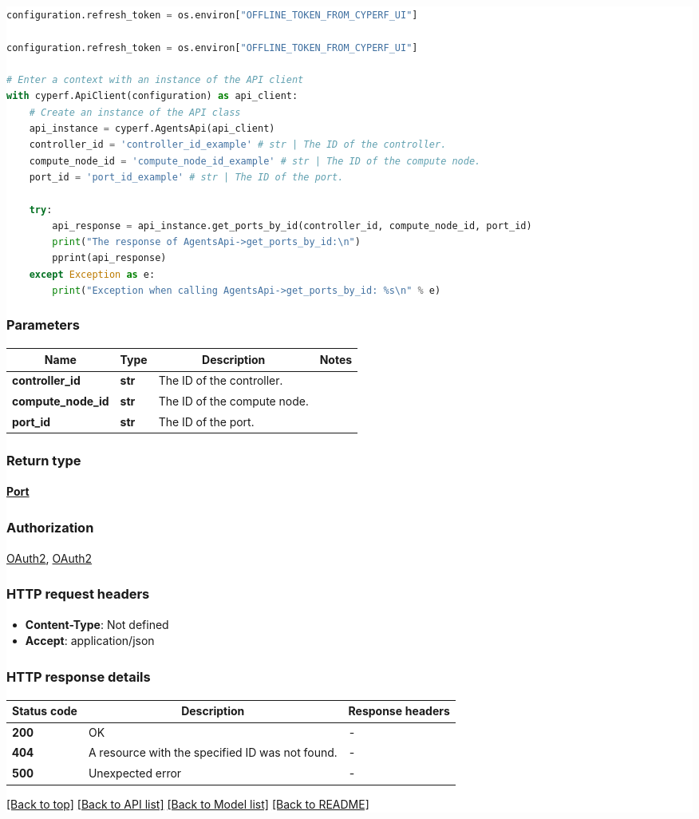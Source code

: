 ```python
configuration.refresh_token = os.environ["OFFLINE_TOKEN_FROM_CYPERF_UI"]

configuration.refresh_token = os.environ["OFFLINE_TOKEN_FROM_CYPERF_UI"]

# Enter a context with an instance of the API client
with cyperf.ApiClient(configuration) as api_client:
    # Create an instance of the API class
    api_instance = cyperf.AgentsApi(api_client)
    controller_id = 'controller_id_example' # str | The ID of the controller.
    compute_node_id = 'compute_node_id_example' # str | The ID of the compute node.
    port_id = 'port_id_example' # str | The ID of the port.

    try:
        api_response = api_instance.get_ports_by_id(controller_id, compute_node_id, port_id)
        print("The response of AgentsApi->get_ports_by_id:\n")
        pprint(api_response)
    except Exception as e:
        print("Exception when calling AgentsApi->get_ports_by_id: %s\n" % e)
```



### Parameters


Name | Type | Description  | Notes
------------- | ------------- | ------------- | -------------
 **controller_id** | **str**| The ID of the controller. | 
 **compute_node_id** | **str**| The ID of the compute node. | 
 **port_id** | **str**| The ID of the port. | 

### Return type

[**Port**](Port.md)

### Authorization

[OAuth2](../README.md#OAuth2), [OAuth2](../README.md#OAuth2)

### HTTP request headers

 - **Content-Type**: Not defined
 - **Accept**: application/json

### HTTP response details

| Status code | Description | Response headers |
|-------------|-------------|------------------|
**200** | OK |  -  |
**404** | A resource with the specified ID was not found. |  -  |
**500** | Unexpected error |  -  |

[[Back to top]](#) [[Back to API list]](../README.md#documentation-for-api-endpoints) [[Back to Model list]](../README.md#documentation-for-models) [[Back to README]](../README.md)

